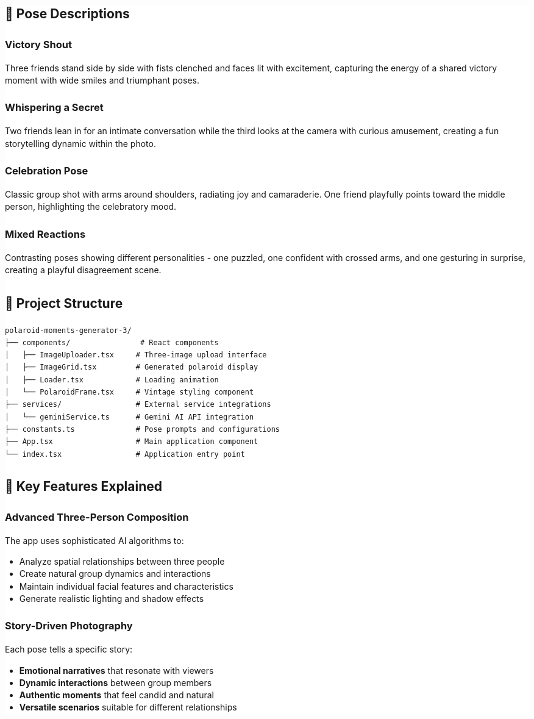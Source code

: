 ## 🎯 Pose Descriptions

### Victory Shout
Three friends stand side by side with fists clenched and faces lit with excitement, capturing the energy of a shared victory moment with wide smiles and triumphant poses.

### Whispering a Secret
Two friends lean in for an intimate conversation while the third looks at the camera with curious amusement, creating a fun storytelling dynamic within the photo.

### Celebration Pose
Classic group shot with arms around shoulders, radiating joy and camaraderie. One friend playfully points toward the middle person, highlighting the celebratory mood.

### Mixed Reactions
Contrasting poses showing different personalities - one puzzled, one confident with crossed arms, and one gesturing in surprise, creating a playful disagreement scene.

## 🔧 Project Structure

```
polaroid-moments-generator-3/
├── components/                # React components
│   ├── ImageUploader.tsx     # Three-image upload interface
│   ├── ImageGrid.tsx         # Generated polaroid display
│   ├── Loader.tsx            # Loading animation
│   └── PolaroidFrame.tsx     # Vintage styling component
├── services/                 # External service integrations
│   └── geminiService.ts      # Gemini AI API integration
├── constants.ts              # Pose prompts and configurations
├── App.tsx                   # Main application component
└── index.tsx                 # Application entry point
```

## 🌟 Key Features Explained

### Advanced Three-Person Composition
The app uses sophisticated AI algorithms to:
- Analyze spatial relationships between three people
- Create natural group dynamics and interactions
- Maintain individual facial features and characteristics
- Generate realistic lighting and shadow effects

### Story-Driven Photography
Each pose tells a specific story:
- **Emotional narratives** that resonate with viewers
- **Dynamic interactions** between group members
- **Authentic moments** that feel candid and natural
- **Versatile scenarios** suitable for different relationships
